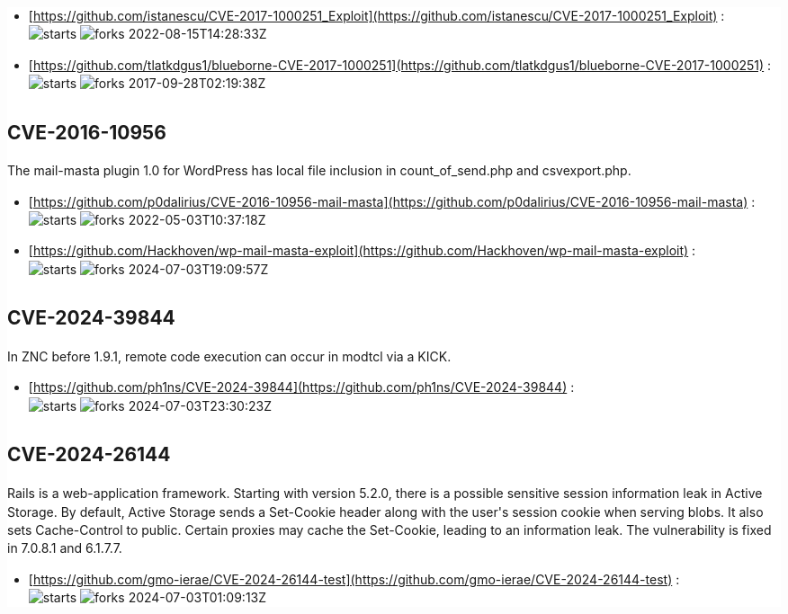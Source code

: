 - [https://github.com/istanescu/CVE-2017-1000251_Exploit](https://github.com/istanescu/CVE-2017-1000251_Exploit) :  
![starts](https://img.shields.io/github/stars/istanescu/CVE-2017-1000251_Exploit.svg) 
![forks](https://img.shields.io/github/forks/istanescu/CVE-2017-1000251_Exploit.svg) 
2022-08-15T14:28:33Z

- [https://github.com/tlatkdgus1/blueborne-CVE-2017-1000251](https://github.com/tlatkdgus1/blueborne-CVE-2017-1000251) :  
![starts](https://img.shields.io/github/stars/tlatkdgus1/blueborne-CVE-2017-1000251.svg) 
![forks](https://img.shields.io/github/forks/tlatkdgus1/blueborne-CVE-2017-1000251.svg) 
2017-09-28T02:19:38Z

## CVE-2016-10956
 The mail-masta plugin 1.0 for WordPress has local file inclusion in count_of_send.php and csvexport.php.

- [https://github.com/p0dalirius/CVE-2016-10956-mail-masta](https://github.com/p0dalirius/CVE-2016-10956-mail-masta) :  
![starts](https://img.shields.io/github/stars/p0dalirius/CVE-2016-10956-mail-masta.svg) 
![forks](https://img.shields.io/github/forks/p0dalirius/CVE-2016-10956-mail-masta.svg) 
2022-05-03T10:37:18Z

- [https://github.com/Hackhoven/wp-mail-masta-exploit](https://github.com/Hackhoven/wp-mail-masta-exploit) :  
![starts](https://img.shields.io/github/stars/Hackhoven/wp-mail-masta-exploit.svg) 
![forks](https://img.shields.io/github/forks/Hackhoven/wp-mail-masta-exploit.svg) 
2024-07-03T19:09:57Z

## CVE-2024-39844
 In ZNC before 1.9.1, remote code execution can occur in modtcl via a KICK.

- [https://github.com/ph1ns/CVE-2024-39844](https://github.com/ph1ns/CVE-2024-39844) :  
![starts](https://img.shields.io/github/stars/ph1ns/CVE-2024-39844.svg) 
![forks](https://img.shields.io/github/forks/ph1ns/CVE-2024-39844.svg) 
2024-07-03T23:30:23Z

## CVE-2024-26144
 Rails is a web-application framework. Starting with version 5.2.0, there is a possible sensitive session information leak in Active Storage. By default, Active Storage sends a Set-Cookie header along with the user's session cookie when serving blobs. It also sets Cache-Control to public. Certain proxies may cache the Set-Cookie, leading to an information leak. The vulnerability is fixed in 7.0.8.1 and 6.1.7.7.

- [https://github.com/gmo-ierae/CVE-2024-26144-test](https://github.com/gmo-ierae/CVE-2024-26144-test) :  
![starts](https://img.shields.io/github/stars/gmo-ierae/CVE-2024-26144-test.svg) 
![forks](https://img.shields.io/github/forks/gmo-ierae/CVE-2024-26144-test.svg) 
2024-07-03T01:09:13Z
